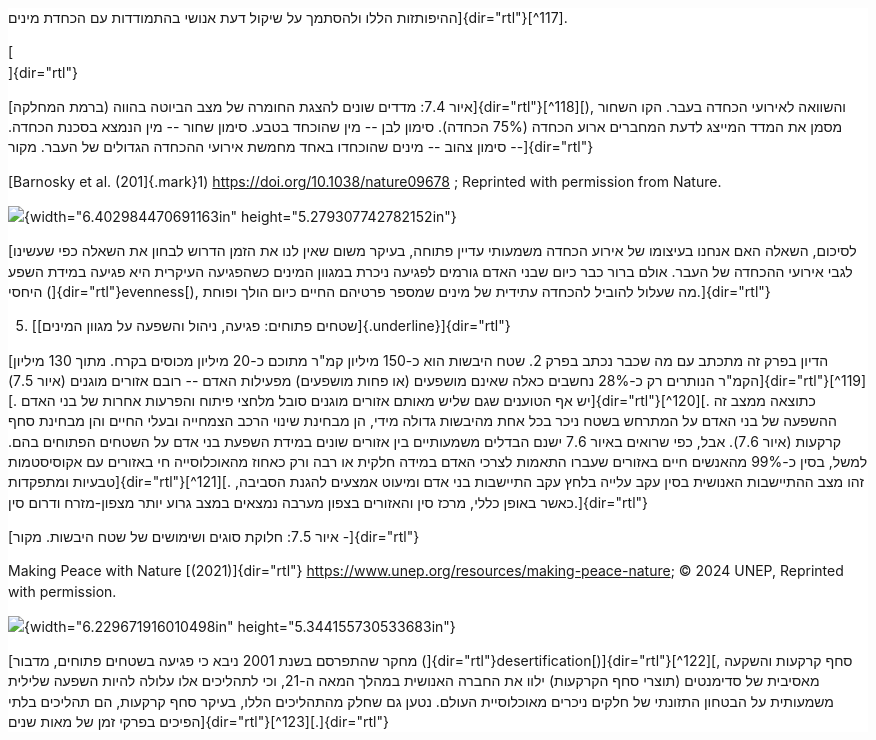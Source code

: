 ההיפותזות הללו ולהסתמך על שיקול דעת אנושי בהתמודדות עם הכחדת
מינים]{dir="rtl"}[^117].

[  
]{dir="rtl"}

[איור 7.4: מדדים שונים להצגת החומרה של מצב הביוטה בהווה (ברמת
המחלקה]{dir="rtl"}[^118][), והשוואה לאירועי הכחדה בעבר. הקו השחור מסמן
את המדד המייצג לדעת המחברים ארוע הכחדה (75% הכחדה). סימון לבן -- מין
שהוכחד בטבע. סימון שחור -- מין הנמצא בסכנת הכחדה. סימון צהוב -- מינים
שהוכחדו באחד מחמשת אירועי ההכחדה הגדולים של העבר. מקור --]{dir="rtl"}

[Barnosky et al. (201]{.mark}1) <https://doi.org/10.1038/nature09678> ;
Reprinted with permission from Nature.

![](media/image4.png){width="6.402984470691163in"
height="5.279307742782152in"}

[לסיכום, השאלה האם אנחנו בעיצומו של אירוע הכחדה משמעותי עדיין פתוחה,
בעיקר משום שאין לנו את הזמן הדרוש לבחון את השאלה כפי שעשינו לגבי אירועי
ההכחדה של העבר. אולם ברור כבר כיום שבני האדם גורמים לפגיעה ניכרת במגוון
המינים כשהפגיעה העיקרית היא פגיעה במידת השפע היחסי
(]{dir="rtl"}evenness[), מה שעלול להוביל להכחדה עתידית של מינים שמספר
פרטיהם החיים כיום הולך ופוחת.]{dir="rtl"}

5.  [[שטחים פתוחים: פגיעה, ניהול והשפעה על מגוון
    המינים]{.underline}]{dir="rtl"}

[הדיון בפרק זה מתכתב עם מה שכבר נכתב בפרק 2. שטח היבשות הוא כ-150 מיליון
קמ\"ר מתוכם כ-20 מיליון מכוסים בקרח. מתוך 130 מיליון הקמ\"ר הנותרים רק
כ-28% נחשבים כאלה שאינם מושפעים (או פחות מושפעים) מפעילות האדם -- רובם
אזורים מוגנים (איור 7.5)]{dir="rtl"}[^119][. יש אף הטוענים שגם שליש
מאותם אזורים מוגנים סובל מלחצי פיתוח והפרעות אחרות של בני
האדם]{dir="rtl"}[^120][. כתוצאה ממצב זה ההשפעה של בני האדם על המתרחש
בשטח ניכר בכל אחת מהיבשות גדולה מידי, הן מבחינת שינוי הרכב הצמחייה ובעלי
החיים והן מבחינת סחף קרקעות (איור 7.6). אבל, כפי שרואים באיור 7.6 ישנם
הבדלים משמעותיים בין אזורים שונים במידת השפעת בני אדם על השטחים הפתוחים
בהם. למשל, בסין כ-99% מהאנשים חיים באזורים שעברו התאמות לצרכי האדם במידה
חלקית או רבה ורק כאחוז מהאוכלוסייה חי באזורים עם אקוסיסטמות טבעיות
ומתפקדות]{dir="rtl"}[^121][. זהו מצב ההתיישבות האנושית בסין עקב עלייה
בלחץ עקב התיישבות בני אדם ומיעוט אמצעים להגנת הסביבה, כאשר באופן כללי,
מרכז סין והאזורים בצפון מערבה נמצאים במצב גרוע יותר מצפון-מזרח ודרום
סין.]{dir="rtl"}

[איור 7.5: חלוקת סוגים ושימושים של שטח היבשות. מקור -]{dir="rtl"}

Making Peace with Nature [(2021)]{dir="rtl"}
<https://www.unep.org/resources/making-peace-nature>; © 2024 UNEP,
Reprinted with permission.

![](media/image5.jpeg){width="6.229671916010498in"
height="5.344155730533683in"}

[מחקר שהתפרסם בשנת 2001 ניבא כי פגיעה בשטחים פתוחים, מדבור
(]{dir="rtl"}desertification[)]{dir="rtl"}[^122][, סחף קרקעות והשקעה
מאסיבית של סדימנטים (תוצרי סחף הקרקעות) ילוו את החברה האנושית במהלך המאה
ה-21, וכי לתהליכים אלו עלולה להיות השפעה שלילית משמעותית על הבטחון
התזונתי של חלקים ניכרים מאוכלוסיית העולם. נטען גם שחלק מהתהליכים הללו,
בעיקר סחף קרקעות, הם תהליכים בלתי הפיכים בפרקי זמן של מאות
שנים]{dir="rtl"}[^123][.]{dir="rtl"}
